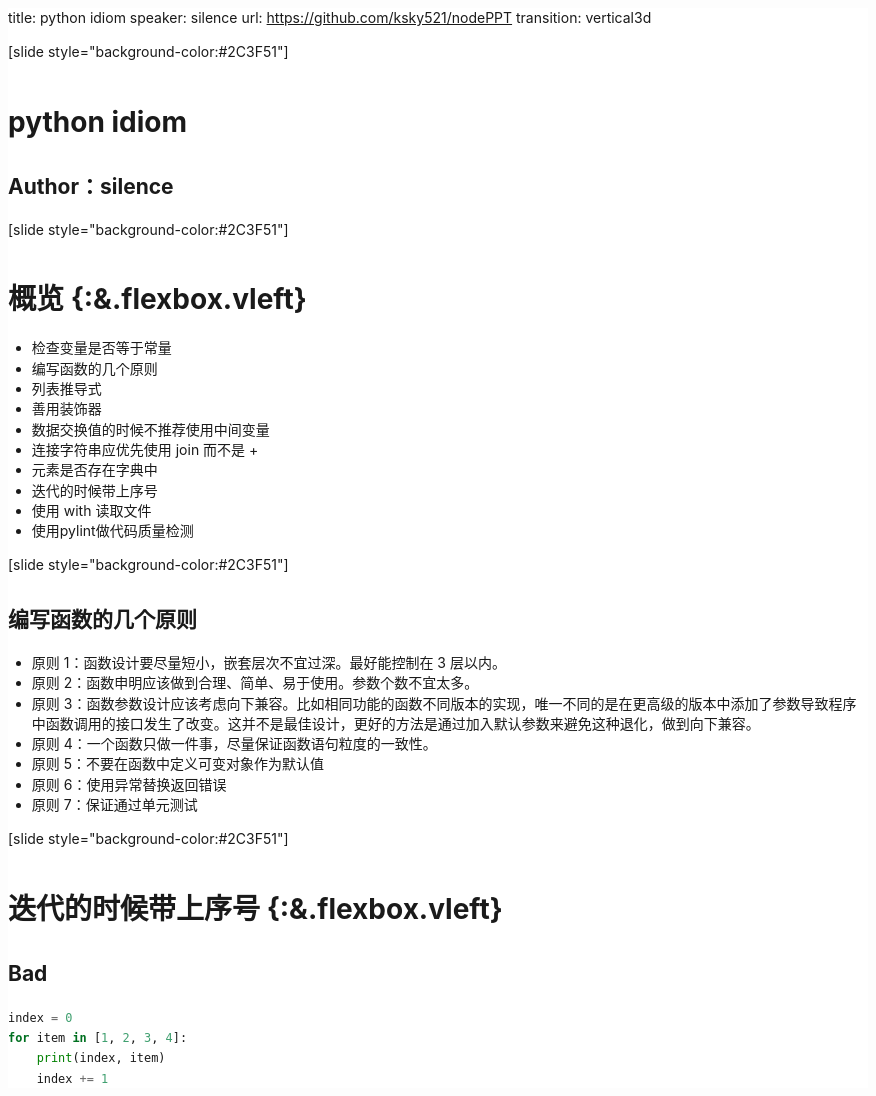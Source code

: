 title: python idiom
speaker: silence
url: https://github.com/ksky521/nodePPT
transition: vertical3d


[slide style="background-color:#2C3F51"]

# python idiom
## Author：silence


[slide style="background-color:#2C3F51"]

# 概览 {:&.flexbox.vleft}

- 检查变量是否等于常量
- 编写函数的几个原则
- 列表推导式
- 善用装饰器
- 数据交换值的时候不推荐使用中间变量
- 连接字符串应优先使用 join 而不是 +
- 元素是否存在字典中
- 迭代的时候带上序号
- 使用 with 读取文件
- 使用pylint做代码质量检测


[slide style="background-color:#2C3F51"]

## 编写函数的几个原则

- 原则 1：函数设计要尽量短小，嵌套层次不宜过深。最好能控制在 3 层以内。
- 原则 2：函数申明应该做到合理、简单、易于使用。参数个数不宜太多。
- 原则 3：函数参数设计应该考虑向下兼容。比如相同功能的函数不同版本的实现，唯一不同的是在更高级的版本中添加了参数导致程序中函数调用的接口发生了改变。这并不是最佳设计，更好的方法是通过加入默认参数来避免这种退化，做到向下兼容。
- 原则 4：一个函数只做一件事，尽量保证函数语句粒度的一致性。
- 原则 5：不要在函数中定义可变对象作为默认值
- 原则 6：使用异常替换返回错误
- 原则 7：保证通过单元测试

[slide style="background-color:#2C3F51"]

# 迭代的时候带上序号 {:&.flexbox.vleft}

## Bad

```python
index = 0
for item in [1, 2, 3, 4]:
    print(index, item)
    index += 1
```
